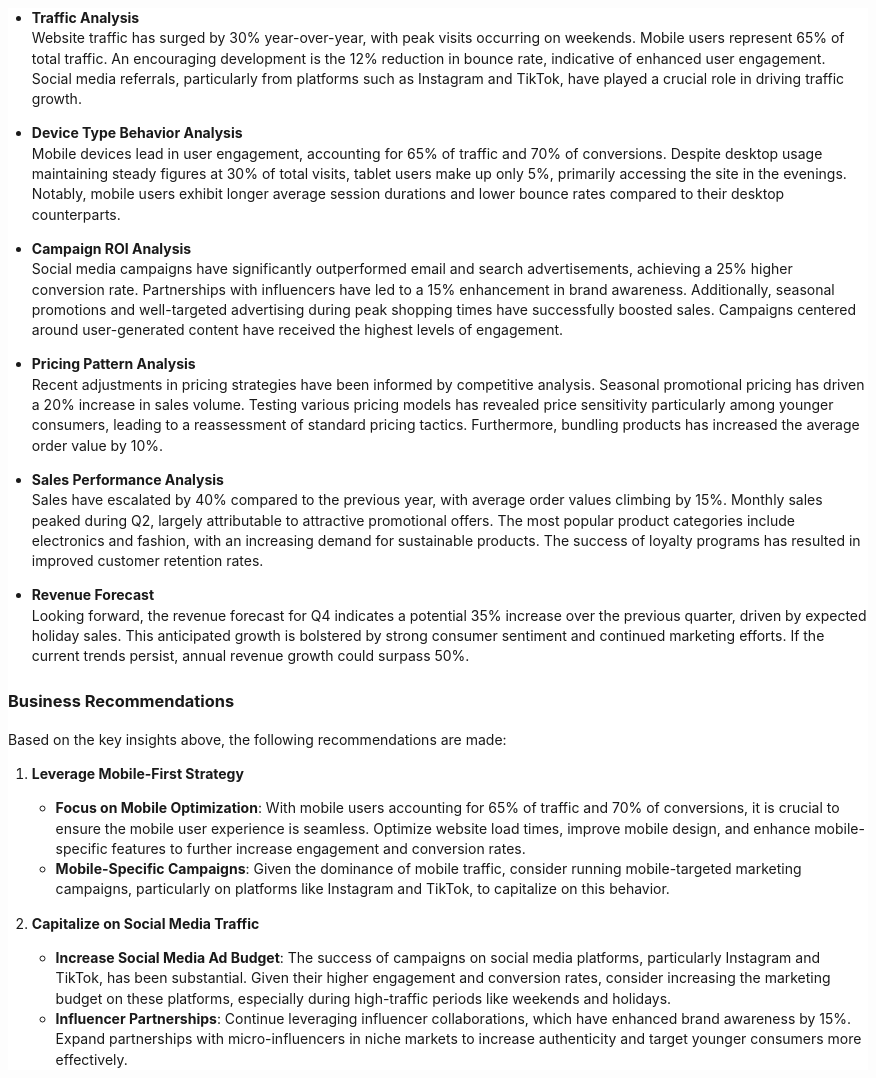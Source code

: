 - **Traffic Analysis**  
  Website traffic has surged by 30% year-over-year, with peak visits occurring on weekends. Mobile users represent 65% of total traffic. An encouraging development is the 12% reduction in bounce rate, indicative of enhanced user engagement. Social media referrals, particularly from platforms such as Instagram and TikTok, have played a crucial role in driving traffic growth.

- **Device Type Behavior Analysis**  
  Mobile devices lead in user engagement, accounting for 65% of traffic and 70% of conversions. Despite desktop usage maintaining steady figures at 30% of total visits, tablet users make up only 5%, primarily accessing the site in the evenings. Notably, mobile users exhibit longer average session durations and lower bounce rates compared to their desktop counterparts.

- **Campaign ROI Analysis**  
  Social media campaigns have significantly outperformed email and search advertisements, achieving a 25% higher conversion rate. Partnerships with influencers have led to a 15% enhancement in brand awareness. Additionally, seasonal promotions and well-targeted advertising during peak shopping times have successfully boosted sales. Campaigns centered around user-generated content have received the highest levels of engagement.

- **Pricing Pattern Analysis**  
  Recent adjustments in pricing strategies have been informed by competitive analysis. Seasonal promotional pricing has driven a 20% increase in sales volume. Testing various pricing models has revealed price sensitivity particularly among younger consumers, leading to a reassessment of standard pricing tactics. Furthermore, bundling products has increased the average order value by 10%.

- **Sales Performance Analysis**  
  Sales have escalated by 40% compared to the previous year, with average order values climbing by 15%. Monthly sales peaked during Q2, largely attributable to attractive promotional offers. The most popular product categories include electronics and fashion, with an increasing demand for sustainable products. The success of loyalty programs has resulted in improved customer retention rates.

- **Revenue Forecast**  
  Looking forward, the revenue forecast for Q4 indicates a potential 35% increase over the previous quarter, driven by expected holiday sales. This anticipated growth is bolstered by strong consumer sentiment and continued marketing efforts. If the current trends persist, annual revenue growth could surpass 50%.

### Business Recommendations

Based on the key insights above, the following recommendations are made:

1. **Leverage Mobile-First Strategy**  
   - **Focus on Mobile Optimization**: With mobile users accounting for 65% of traffic and 70% of conversions, it is crucial to ensure the mobile user experience is seamless. Optimize website load times, improve mobile design, and enhance mobile-specific features to further increase engagement and conversion rates.
   - **Mobile-Specific Campaigns**: Given the dominance of mobile traffic, consider running mobile-targeted marketing campaigns, particularly on platforms like Instagram and TikTok, to capitalize on this behavior.

2. **Capitalize on Social Media Traffic**  
   - **Increase Social Media Ad Budget**: The success of campaigns on social media platforms, particularly Instagram and TikTok, has been substantial. Given their higher engagement and conversion rates, consider increasing the marketing budget on these platforms, especially during high-traffic periods like weekends and holidays.
   - **Influencer Partnerships**: Continue leveraging influencer collaborations, which have enhanced brand awareness by 15%. Expand partnerships with micro-influencers in niche markets to increase authenticity and target younger consumers more effectively.
